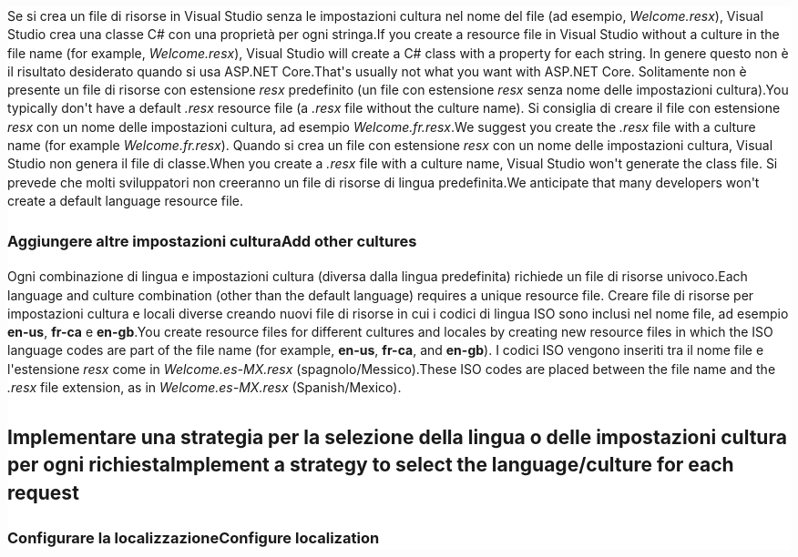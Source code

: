 <span data-ttu-id="c3fd2-242">Se si crea un file di risorse in Visual Studio senza le impostazioni cultura nel nome del file (ad esempio, *Welcome.resx*), Visual Studio crea una classe C# con una proprietà per ogni stringa.</span><span class="sxs-lookup"><span data-stu-id="c3fd2-242">If you create a resource file in Visual Studio without a culture in the file name (for example, *Welcome.resx*), Visual Studio will create a C# class with a property for each string.</span></span> <span data-ttu-id="c3fd2-243">In genere questo non è il risultato desiderato quando si usa ASP.NET Core.</span><span class="sxs-lookup"><span data-stu-id="c3fd2-243">That's usually not what you want with ASP.NET Core.</span></span> <span data-ttu-id="c3fd2-244">Solitamente non è presente un file di risorse con estensione *resx* predefinito (un file con estensione *resx* senza nome delle impostazioni cultura).</span><span class="sxs-lookup"><span data-stu-id="c3fd2-244">You typically don't have a default *.resx* resource file (a *.resx* file without the culture name).</span></span> <span data-ttu-id="c3fd2-245">Si consiglia di creare il file con estensione *resx* con un nome delle impostazioni cultura, ad esempio *Welcome.fr.resx*.</span><span class="sxs-lookup"><span data-stu-id="c3fd2-245">We suggest you create the *.resx* file with a culture name (for example *Welcome.fr.resx*).</span></span> <span data-ttu-id="c3fd2-246">Quando si crea un file con estensione *resx* con un nome delle impostazioni cultura, Visual Studio non genera il file di classe.</span><span class="sxs-lookup"><span data-stu-id="c3fd2-246">When you create a *.resx* file with a culture name, Visual Studio won't generate the class file.</span></span> <span data-ttu-id="c3fd2-247">Si prevede che molti sviluppatori non creeranno un file di risorse di lingua predefinita.</span><span class="sxs-lookup"><span data-stu-id="c3fd2-247">We anticipate that many developers won't create a default language resource file.</span></span>

### <a name="add-other-cultures"></a><span data-ttu-id="c3fd2-248">Aggiungere altre impostazioni cultura</span><span class="sxs-lookup"><span data-stu-id="c3fd2-248">Add other cultures</span></span>

<span data-ttu-id="c3fd2-249">Ogni combinazione di lingua e impostazioni cultura (diversa dalla lingua predefinita) richiede un file di risorse univoco.</span><span class="sxs-lookup"><span data-stu-id="c3fd2-249">Each language and culture combination (other than the default language) requires a unique resource file.</span></span> <span data-ttu-id="c3fd2-250">Creare file di risorse per impostazioni cultura e locali diverse creando nuovi file di risorse in cui i codici di lingua ISO sono inclusi nel nome file, ad esempio **en-us**, **fr-ca** e **en-gb**.</span><span class="sxs-lookup"><span data-stu-id="c3fd2-250">You create resource files for different cultures and locales by creating new resource files in which the ISO language codes are part of the file name (for example, **en-us**, **fr-ca**, and **en-gb**).</span></span> <span data-ttu-id="c3fd2-251">I codici ISO vengono inseriti tra il nome file e l'estensione *resx* come in *Welcome.es-MX.resx* (spagnolo/Messico).</span><span class="sxs-lookup"><span data-stu-id="c3fd2-251">These ISO codes are placed between the file name and the *.resx* file extension, as in *Welcome.es-MX.resx* (Spanish/Mexico).</span></span>

## <a name="implement-a-strategy-to-select-the-languageculture-for-each-request"></a><span data-ttu-id="c3fd2-252">Implementare una strategia per la selezione della lingua o delle impostazioni cultura per ogni richiesta</span><span class="sxs-lookup"><span data-stu-id="c3fd2-252">Implement a strategy to select the language/culture for each request</span></span>

### <a name="configure-localization"></a><span data-ttu-id="c3fd2-253">Configurare la localizzazione</span><span class="sxs-lookup"><span data-stu-id="c3fd2-253">Configure localization</span></span>

